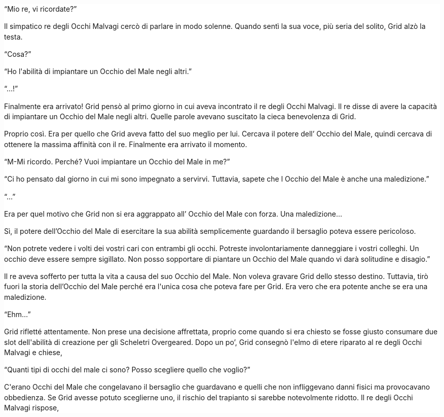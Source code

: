 
“Mio re, vi ricordate?”


Il simpatico re degli Occhi Malvagi cercò di parlare in modo solenne. Quando sentì la sua voce, più seria del solito, Grid alzò la testa.


“Cosa?”


“Ho l'abilità di impiantare un Occhio del Male negli altri.”


“…!”


Finalmente era arrivato! Grid pensò al primo giorno in cui aveva incontrato il re degli Occhi Malvagi. Il re disse di avere la capacità di impiantare un Occhio del Male negli altri. Quelle parole avevano suscitato la cieca benevolenza di Grid.


Proprio così. Era per quello che Grid aveva fatto del suo meglio per lui. Cercava il potere dell’ Occhio del Male, quindi cercava di ottenere la massima affinità con il re. Finalmente era arrivato il momento.


“M-Mi ricordo. Perché? Vuoi impiantare un Occhio del Male in me?”


“Ci ho pensato dal giorno in cui mi sono impegnato a servirvi. Tuttavia, sapete che l Occhio del Male è anche una maledizione.”


“…”


Era per quel motivo che Grid non si era aggrappato all’ Occhio del Male con forza. Una maledizione…


Sì, il potere dell’Occhio del Male di esercitare la sua abilità semplicemente guardando il bersaglio poteva essere pericoloso.


“Non potrete vedere i volti dei vostri cari con entrambi gli occhi. Potreste involontariamente danneggiare i vostri colleghi. Un occhio deve essere sempre sigillato. Non posso sopportare di piantare un Occhio del Male quando vi darà solitudine e disagio.”


Il re aveva sofferto per tutta la vita a causa del suo Occhio del Male. Non voleva gravare Grid dello stesso destino. Tuttavia, tirò fuori la storia dell’Occhio del Male perché era l'unica cosa che poteva fare per Grid. Era vero che era potente anche se era una maledizione.


“Ehm…”


Grid rifletté attentamente. Non prese una decisione affrettata, proprio come quando si era chiesto se fosse giusto consumare due slot dell'abilità di creazione per gli Scheletri Overgeared. Dopo un po’, Grid consegnò l'elmo di etere riparato al re degli Occhi Malvagi e chiese,


“Quanti tipi di occhi del male ci sono? Posso scegliere quello che voglio?”


C'erano Occhi del Male che congelavano il bersaglio che guardavano e quelli che non infliggevano danni fisici ma provocavano obbedienza. Se Grid avesse potuto sceglierne uno, il rischio del trapianto si sarebbe notevolmente ridotto. Il re degli Occhi Malvagi rispose,
